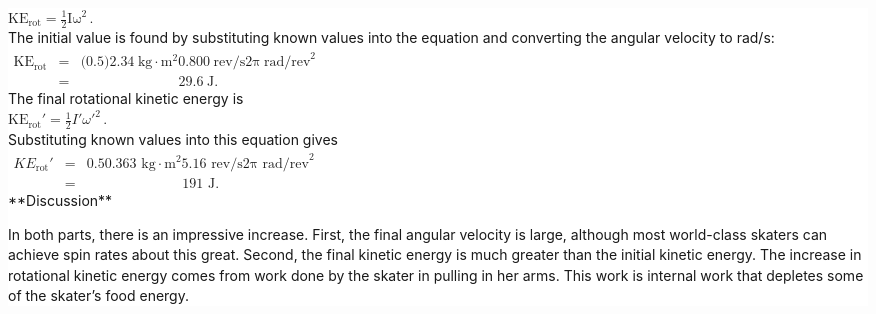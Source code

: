 <div data-type="equation" id="eip-377">
<math xmlns="http://www.w3.org/1998/Math/MathML"><semantics><mrow><mrow><mrow><mrow><msub><mtext>KE</mtext><mrow><mtext>rot</mtext></mrow></msub><mo stretchy="false">=</mo><mfrac><mn>1</mn><mn>2</mn></mfrac></mrow><msup><mi fontstyle="italic">Iω</mi><mrow><mn>2</mn></mrow></msup></mrow></mrow><mo>.</mo></mrow><annotation encoding="StarMath 5.0"> size 12{"KE" rSub { size 8{"rot"} } = { {1} over {2} } Iω rSup { size 8{2} } } {}</annotation></semantics></math>
</div>
The initial value is found by substituting known values into the equation and converting the angular velocity to rad/s:

<div data-type="equation" id="eip-8">
<math xmlns="http://www.w3.org/1998/Math/MathML"> <semantics> <mrow> <mrow> <mtable columnalign="left"> <mtr><mtd> <msub> <mtext>KE</mtext> <mrow> <mtext>rot</mtext> </mrow> </msub></mtd> <mtd> <mo stretchy="false">=</mo></mtd> <mtd> <mrow> <mrow> <mrow> <mrow> <mo stretchy="false">(</mo> <mn>0</mn> </mrow> <mtext>.</mtext> <mn>5</mn><mo stretchy="false">)</mo> <mfenced open="(" close=")"> <mrow> <mn>2</mn> <mtext>.</mtext> <mtext>34</mtext> <mrow><mspace width="0.25em" /> <mtext> kg</mtext> <mo stretchy="false">⋅</mo> <msup> <mtext>m</mtext> <mrow> <mn>2</mn> </mrow> </msup> </mrow> </mrow> </mfenced> <msup> <mfenced open="(" close=")"> <mrow> <mfenced open="(" close=")"> <mrow> <mn>0</mn> <mtext>.</mtext> <mtext>800</mtext><mspace width="0.25em" /> <mtext> rev/s</mtext> </mrow> </mfenced> <mfenced open="(" close=")"> <mrow> <mn>2π</mn><mspace width="0.25em" /> <mtext> rad/rev</mtext> </mrow> </mfenced> </mrow> </mfenced> <mrow> <mn>2</mn> </mrow> </msup> </mrow> </mrow> </mrow></mtd> </mtr> <mtr><mtd /> <mtd> <mo stretchy="false">=</mo></mtd> <mtd> <mrow> <mn>29.6</mn><mspace width="0.25em" /> <mtext> J.</mtext> </mrow></mtd> </mtr> </mtable> </mrow> </mrow> </semantics> </math>
</div>
The final rotational kinetic energy is

<div data-type="equation" id="eip-30">
<math xmlns="http://www.w3.org/1998/Math/MathML"><semantics><mrow><mrow><mrow><msub><mtext>KE</mtext><mrow><mtext>rot</mtext></mrow></msub><mrow><mo>′</mo><mo stretchy="false">=</mo><mfrac><mn>1</mn><mn>2</mn></mfrac></mrow><mi>I</mi><mo>′</mo><msup><mrow><mi>ω</mi><mo>′</mo></mrow><mrow><mn>2</mn></mrow></msup></mrow></mrow><mrow /><mo>.</mo></mrow></semantics></math>
</div>
Substituting known values into this equation gives

<div data-type="equation" id="eip-307">
<math xmlns="http://www.w3.org/1998/Math/MathML"> <semantics> <mrow> <mrow> <mtable columnalign="left"> <mtr><mtd> <mi>K</mi> <msub> <mi>E</mi> <mrow> <mtext>rot</mtext> </mrow> </msub> <mo>′</mo></mtd> <mtd> <mo stretchy="false">=</mo></mtd> <mtd> <mrow> <mrow> <mrow> <mrow> <mfenced open="(" close=")"> <mrow> <mn>0</mn> <mtext>.</mtext> <mn>5</mn> </mrow> </mfenced> </mrow> <mfenced open="(" close=")"> <mrow> <mn>0</mn> <mtext>.363 kg</mtext> <mrow> <mo stretchy="false">⋅</mo> <msup> <mn>m</mn> <mrow> <mn>2</mn> </mrow> </msup> </mrow> </mrow> </mfenced> <msup> <mfenced open="[" close="]"> <mrow> <mfenced open="(" close=")"> <mrow> <mn>5</mn> <mtext>.</mtext> <mtext>16 rev/s</mtext> </mrow> </mfenced> <mfenced open="(" close=")"> <mrow> <mn>2π rad/rev</mn> </mrow> </mfenced> </mrow> </mfenced> <mrow> <mn>2</mn> </mrow> </msup> </mrow> </mrow> </mrow></mtd> </mtr> <mtr><mtd /> <mtd> <mo stretchy="false">=</mo> </mtd> <mtd> <mrow> <mrow> <mtext>191 J.</mtext> </mrow> </mrow></mtd> </mtr> </mtable> </mrow> </mrow> <annotation encoding="StarMath 5.0">alignl { stack { size 12{K { {E}} sup { ' } rSub { size 8{"rot"} } = left (0 "." 5 right ) left (0 "." "363"" kg" cdot m rSup { size 8{2} } right ) left [ left (5 "." "16"" rev/s" right ) left (2π" rad/rev" right ) right ] rSup { size 8{2} } } {} # " "="191"" J" {} } } {}</annotation> </semantics> </math>
</div>
**Discussion**

In both parts, there is an impressive increase. First, the final angular velocity is large, although most world-class skaters can achieve spin rates about this great. Second, the final kinetic energy is much greater than the initial kinetic energy. The increase in rotational kinetic energy comes from work done by the skater in pulling in her arms. This work is internal work that depletes some of the skater’s food energy.
